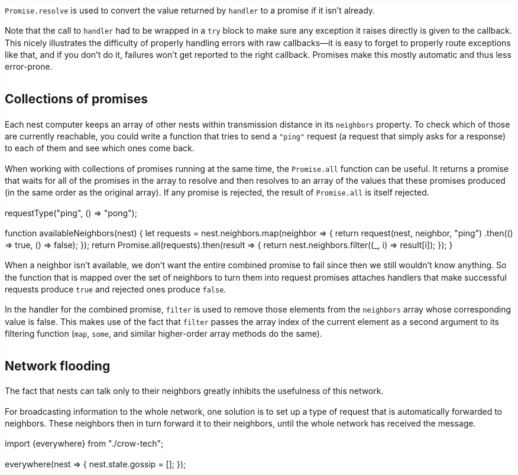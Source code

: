 `Promise.resolve` is used to convert the value returned by `handler` to a promise if it isn’t already.

Note that the call to `handler` had to be wrapped in a `try` block to make sure any exception it raises directly is given to the callback. This nicely illustrates the difficulty of properly handling errors with raw callbacks—it is easy to forget to properly route exceptions like that, and if you don’t do it, failures won’t get reported to the right callback. Promises make this mostly automatic and thus less error-prone.

## Collections of promises

Each nest computer keeps an array of other nests within transmission distance in its `neighbors` property. To check which of those are currently reachable, you could write a function that tries to send a `"ping"` request (a request that simply asks for a response) to each of them and see which ones come back.

When working with collections of promises running at the same time, the `Promise.all` function can be useful. It returns a promise that waits for all of the promises in the array to resolve and then resolves to an array of the values that these promises produced (in the same order as the original array). If any promise is rejected, the result of `Promise.all` is itself rejected.

requestType("ping", () \=> "pong");

function availableNeighbors(nest) {
  let requests \= nest.neighbors.map(neighbor \=> {
    return request(nest, neighbor, "ping")
      .then(() \=> true, () \=> false);
  });
  return Promise.all(requests).then(result \=> {
    return nest.neighbors.filter((\_, i) \=> result\[i\]);
  });
}

When a neighbor isn’t available, we don’t want the entire combined promise to fail since then we still wouldn’t know anything. So the function that is mapped over the set of neighbors to turn them into request promises attaches handlers that make successful requests produce `true` and rejected ones produce `false`.

In the handler for the combined promise, `filter` is used to remove those elements from the `neighbors` array whose corresponding value is false. This makes use of the fact that `filter` passes the array index of the current element as a second argument to its filtering function (`map`, `some`, and similar higher-order array methods do the same).

## Network flooding

The fact that nests can talk only to their neighbors greatly inhibits the usefulness of this network.

For broadcasting information to the whole network, one solution is to set up a type of request that is automatically forwarded to neighbors. These neighbors then in turn forward it to their neighbors, until the whole network has received the message.

import {everywhere} from "./crow-tech";

everywhere(nest \=> {
  nest.state.gossip \= \[\];
});
